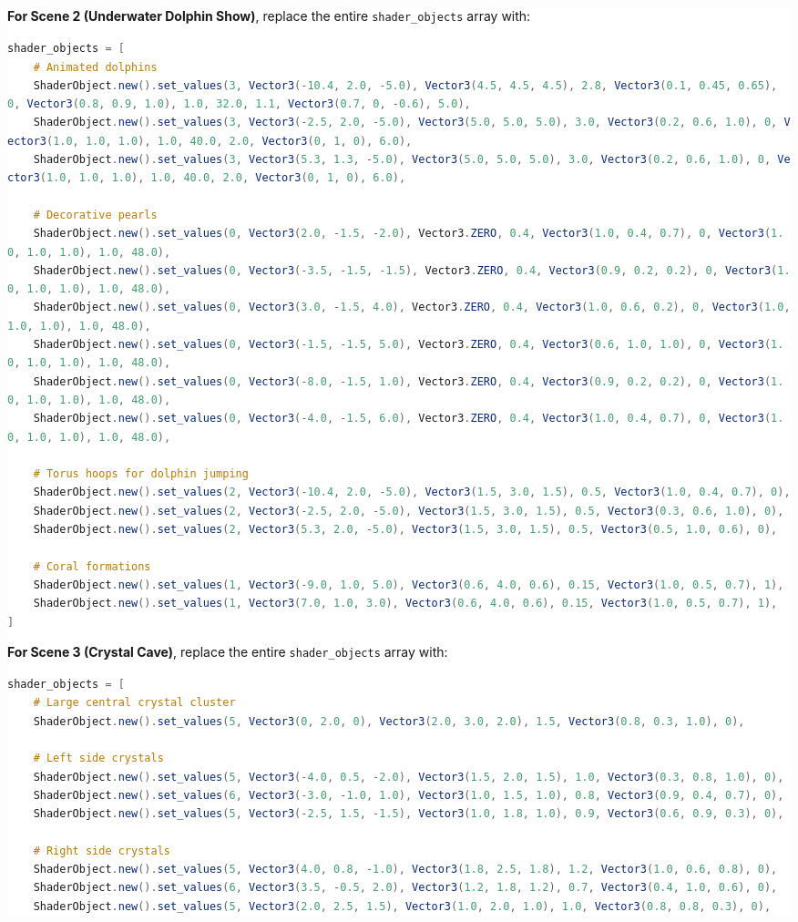 **For Scene 2 (Underwater Dolphin Show)**, replace the entire `shader_objects` array with:

```glsl
shader_objects = [
    # Animated dolphins
    ShaderObject.new().set_values(3, Vector3(-10.4, 2.0, -5.0), Vector3(4.5, 4.5, 4.5), 2.8, Vector3(0.1, 0.45, 0.65), 0, Vector3(0.8, 0.9, 1.0), 1.0, 32.0, 1.1, Vector3(0.7, 0, -0.6), 5.0),
    ShaderObject.new().set_values(3, Vector3(-2.5, 2.0, -5.0), Vector3(5.0, 5.0, 5.0), 3.0, Vector3(0.2, 0.6, 1.0), 0, Vector3(1.0, 1.0, 1.0), 1.0, 40.0, 2.0, Vector3(0, 1, 0), 6.0),
    ShaderObject.new().set_values(3, Vector3(5.3, 1.3, -5.0), Vector3(5.0, 5.0, 5.0), 3.0, Vector3(0.2, 0.6, 1.0), 0, Vector3(1.0, 1.0, 1.0), 1.0, 40.0, 2.0, Vector3(0, 1, 0), 6.0),

    # Decorative pearls
    ShaderObject.new().set_values(0, Vector3(2.0, -1.5, -2.0), Vector3.ZERO, 0.4, Vector3(1.0, 0.4, 0.7), 0, Vector3(1.0, 1.0, 1.0), 1.0, 48.0),
    ShaderObject.new().set_values(0, Vector3(-3.5, -1.5, -1.5), Vector3.ZERO, 0.4, Vector3(0.9, 0.2, 0.2), 0, Vector3(1.0, 1.0, 1.0), 1.0, 48.0),
    ShaderObject.new().set_values(0, Vector3(3.0, -1.5, 4.0), Vector3.ZERO, 0.4, Vector3(1.0, 0.6, 0.2), 0, Vector3(1.0, 1.0, 1.0), 1.0, 48.0),
    ShaderObject.new().set_values(0, Vector3(-1.5, -1.5, 5.0), Vector3.ZERO, 0.4, Vector3(0.6, 1.0, 1.0), 0, Vector3(1.0, 1.0, 1.0), 1.0, 48.0),
    ShaderObject.new().set_values(0, Vector3(-8.0, -1.5, 1.0), Vector3.ZERO, 0.4, Vector3(0.9, 0.2, 0.2), 0, Vector3(1.0, 1.0, 1.0), 1.0, 48.0),
    ShaderObject.new().set_values(0, Vector3(-4.0, -1.5, 6.0), Vector3.ZERO, 0.4, Vector3(1.0, 0.4, 0.7), 0, Vector3(1.0, 1.0, 1.0), 1.0, 48.0),

    # Torus hoops for dolphin jumping
    ShaderObject.new().set_values(2, Vector3(-10.4, 2.0, -5.0), Vector3(1.5, 3.0, 1.5), 0.5, Vector3(1.0, 0.4, 0.7), 0),
    ShaderObject.new().set_values(2, Vector3(-2.5, 2.0, -5.0), Vector3(1.5, 3.0, 1.5), 0.5, Vector3(0.3, 0.6, 1.0), 0),
    ShaderObject.new().set_values(2, Vector3(5.3, 2.0, -5.0), Vector3(1.5, 3.0, 1.5), 0.5, Vector3(0.5, 1.0, 0.6), 0),

    # Coral formations
    ShaderObject.new().set_values(1, Vector3(-9.0, 1.0, 5.0), Vector3(0.6, 4.0, 0.6), 0.15, Vector3(1.0, 0.5, 0.7), 1),
    ShaderObject.new().set_values(1, Vector3(7.0, 1.0, 3.0), Vector3(0.6, 4.0, 0.6), 0.15, Vector3(1.0, 0.5, 0.7), 1),
]
```

**For Scene 3 (Crystal Cave)**, replace the entire `shader_objects` array with:

```glsl
shader_objects = [
    # Large central crystal cluster
    ShaderObject.new().set_values(5, Vector3(0, 2.0, 0), Vector3(2.0, 3.0, 2.0), 1.5, Vector3(0.8, 0.3, 1.0), 0),

    # Left side crystals
    ShaderObject.new().set_values(5, Vector3(-4.0, 0.5, -2.0), Vector3(1.5, 2.0, 1.5), 1.0, Vector3(0.3, 0.8, 1.0), 0),
    ShaderObject.new().set_values(6, Vector3(-3.0, -1.0, 1.0), Vector3(1.0, 1.5, 1.0), 0.8, Vector3(0.9, 0.4, 0.7), 0),
    ShaderObject.new().set_values(5, Vector3(-2.5, 1.5, -1.5), Vector3(1.0, 1.8, 1.0), 0.9, Vector3(0.6, 0.9, 0.3), 0),

    # Right side crystals
    ShaderObject.new().set_values(5, Vector3(4.0, 0.8, -1.0), Vector3(1.8, 2.5, 1.8), 1.2, Vector3(1.0, 0.6, 0.8), 0),
    ShaderObject.new().set_values(6, Vector3(3.5, -0.5, 2.0), Vector3(1.2, 1.8, 1.2), 0.7, Vector3(0.4, 1.0, 0.6), 0),
    ShaderObject.new().set_values(5, Vector3(2.0, 2.5, 1.5), Vector3(1.0, 2.0, 1.0), 1.0, Vector3(0.8, 0.8, 0.3), 0),
```